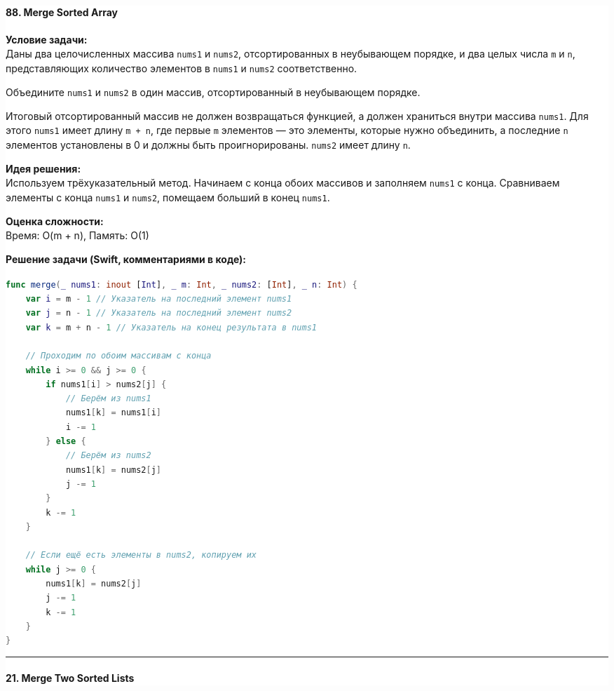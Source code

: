 
#### 88. Merge Sorted Array

**Условие задачи:**  
Даны два целочисленных массива `nums1` и `nums2`, отсортированных в неубывающем порядке, и два целых числа `m` и `n`, представляющих количество элементов в `nums1` и `nums2` соответственно.

Объедините `nums1` и `nums2` в один массив, отсортированный в неубывающем порядке.

Итоговый отсортированный массив не должен возвращаться функцией, а должен храниться внутри массива `nums1`. Для этого `nums1` имеет длину `m + n`, где первые `m` элементов — это элементы, которые нужно объединить, а последние `n` элементов установлены в 0 и должны быть проигнорированы. `nums2` имеет длину `n`.

**Идея решения:**  
Используем трёхуказательный метод. Начинаем с конца обоих массивов и заполняем `nums1` с конца. Сравниваем элементы с конца `nums1` и `nums2`, помещаем больший в конец `nums1`.

**Оценка сложности:**  
Время: O(m + n), Память: O(1)

**Решение задачи (Swift, комментариями в коде):**  
```swift
func merge(_ nums1: inout [Int], _ m: Int, _ nums2: [Int], _ n: Int) {
    var i = m - 1 // Указатель на последний элемент nums1
    var j = n - 1 // Указатель на последний элемент nums2
    var k = m + n - 1 // Указатель на конец результата в nums1
    
    // Проходим по обоим массивам с конца
    while i >= 0 && j >= 0 {
        if nums1[i] > nums2[j] {
            // Берём из nums1
            nums1[k] = nums1[i]
            i -= 1
        } else {
            // Берём из nums2
            nums1[k] = nums2[j]
            j -= 1
        }
        k -= 1
    }
    
    // Если ещё есть элементы в nums2, копируем их
    while j >= 0 {
        nums1[k] = nums2[j]
        j -= 1
        k -= 1
    }
}
```

---

#### 21. Merge Two Sorted Lists

